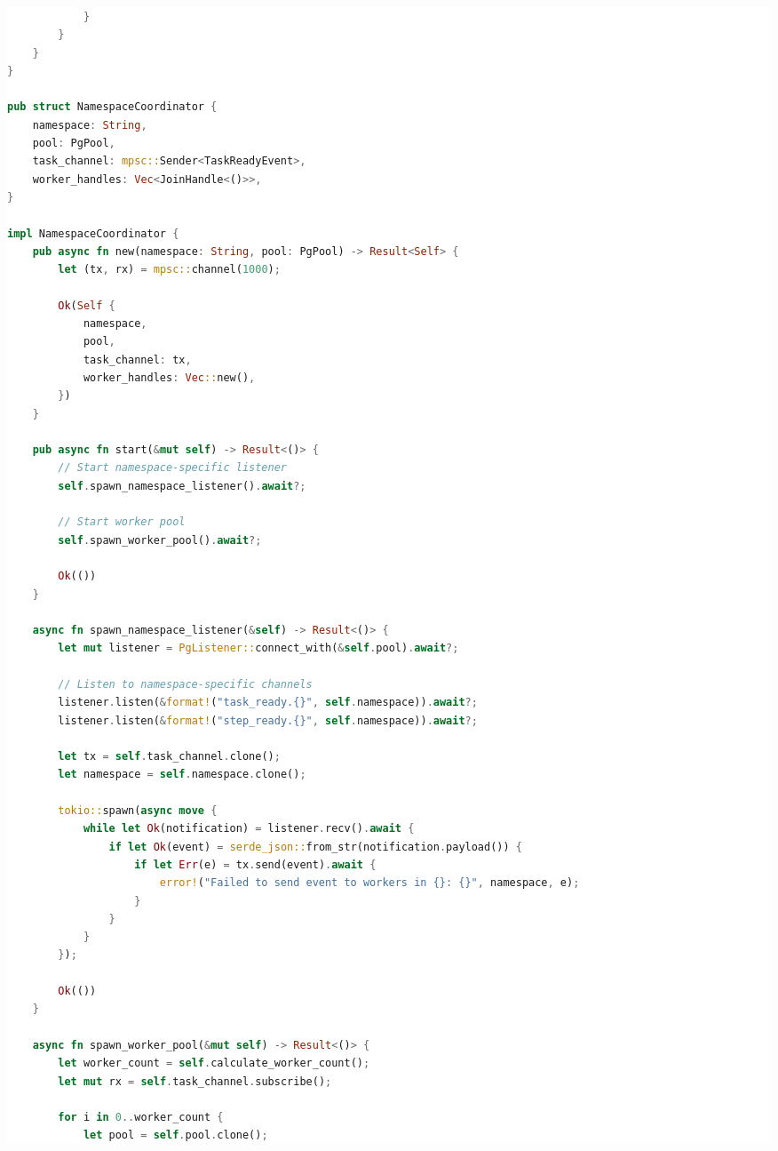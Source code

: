 ```rust
            }
        }
    }
}

pub struct NamespaceCoordinator {
    namespace: String,
    pool: PgPool,
    task_channel: mpsc::Sender<TaskReadyEvent>,
    worker_handles: Vec<JoinHandle<()>>,
}

impl NamespaceCoordinator {
    pub async fn new(namespace: String, pool: PgPool) -> Result<Self> {
        let (tx, rx) = mpsc::channel(1000);
        
        Ok(Self {
            namespace,
            pool,
            task_channel: tx,
            worker_handles: Vec::new(),
        })
    }

    pub async fn start(&mut self) -> Result<()> {
        // Start namespace-specific listener
        self.spawn_namespace_listener().await?;
        
        // Start worker pool
        self.spawn_worker_pool().await?;
        
        Ok(())
    }

    async fn spawn_namespace_listener(&self) -> Result<()> {
        let mut listener = PgListener::connect_with(&self.pool).await?;
        
        // Listen to namespace-specific channels
        listener.listen(&format!("task_ready.{}", self.namespace)).await?;
        listener.listen(&format!("step_ready.{}", self.namespace)).await?;
        
        let tx = self.task_channel.clone();
        let namespace = self.namespace.clone();
        
        tokio::spawn(async move {
            while let Ok(notification) = listener.recv().await {
                if let Ok(event) = serde_json::from_str(notification.payload()) {
                    if let Err(e) = tx.send(event).await {
                        error!("Failed to send event to workers in {}: {}", namespace, e);
                    }
                }
            }
        });
        
        Ok(())
    }

    async fn spawn_worker_pool(&mut self) -> Result<()> {
        let worker_count = self.calculate_worker_count();
        let mut rx = self.task_channel.subscribe();
        
        for i in 0..worker_count {
            let pool = self.pool.clone();
```